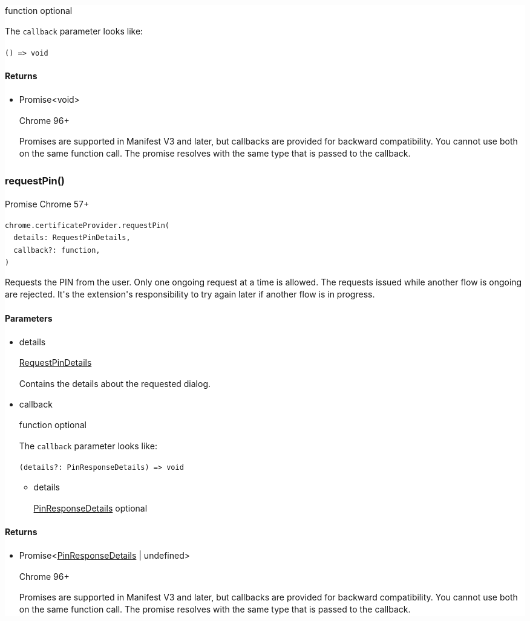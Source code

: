   function optional
  
  The `callback` parameter looks like:
  
  ```
  () => void
  ```

#### Returns

- Promise&lt;void&gt;
  
  Chrome 96+
  
  Promises are supported in Manifest V3 and later, but callbacks are provided for backward compatibility. You cannot use both on the same function call. The promise resolves with the same type that is passed to the callback.

### requestPin()

Promise Chrome 57+

```
chrome.certificateProvider.requestPin(
  details: RequestPinDetails,
  callback?: function,
)
```

Requests the PIN from the user. Only one ongoing request at a time is allowed. The requests issued while another flow is ongoing are rejected. It's the extension's responsibility to try again later if another flow is in progress.

#### Parameters

- details
  
  [RequestPinDetails](#type-RequestPinDetails)
  
  Contains the details about the requested dialog.
- callback
  
  function optional
  
  The `callback` parameter looks like:
  
  ```
  (details?: PinResponseDetails) => void
  ```
  
  - details
    
    [PinResponseDetails](#type-PinResponseDetails) optional

#### Returns

- Promise&lt;[PinResponseDetails](#type-PinResponseDetails) | undefined&gt;
  
  Chrome 96+
  
  Promises are supported in Manifest V3 and later, but callbacks are provided for backward compatibility. You cannot use both on the same function call. The promise resolves with the same type that is passed to the callback.

